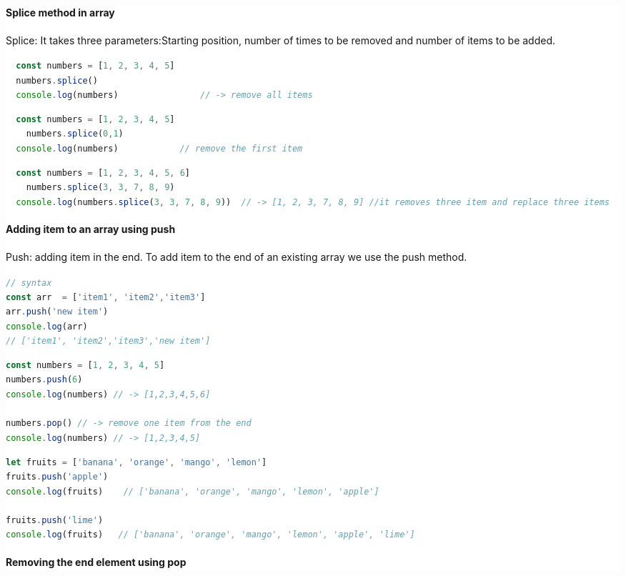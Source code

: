 #### Splice method in array

Splice: It takes three parameters:Starting position, number of times to be removed and number of items to be added.

```js
  const numbers = [1, 2, 3, 4, 5]
  numbers.splice()
  console.log(numbers)                // -> remove all items

```

```js
  const numbers = [1, 2, 3, 4, 5]
	numbers.splice(0,1)
  console.log(numbers)            // remove the first item
```

```js
  const numbers = [1, 2, 3, 4, 5, 6]
	numbers.splice(3, 3, 7, 8, 9)
  console.log(numbers.splice(3, 3, 7, 8, 9))  // -> [1, 2, 3, 7, 8, 9] //it removes three item and replace three items
```

#### Adding item to an array using push

Push: adding item in the end. To add item to the end of an existing array we use the push method.

```js
// syntax
const arr  = ['item1', 'item2','item3']
arr.push('new item')
console.log(arr)
// ['item1', 'item2','item3','new item']
```

```js
const numbers = [1, 2, 3, 4, 5]
numbers.push(6)
console.log(numbers) // -> [1,2,3,4,5,6]

numbers.pop() // -> remove one item from the end
console.log(numbers) // -> [1,2,3,4,5]
```

```js
let fruits = ['banana', 'orange', 'mango', 'lemon']
fruits.push('apple')
console.log(fruits)    // ['banana', 'orange', 'mango', 'lemon', 'apple']

fruits.push('lime')
console.log(fruits)   // ['banana', 'orange', 'mango', 'lemon', 'apple', 'lime']
```

#### Removing the end element using pop

